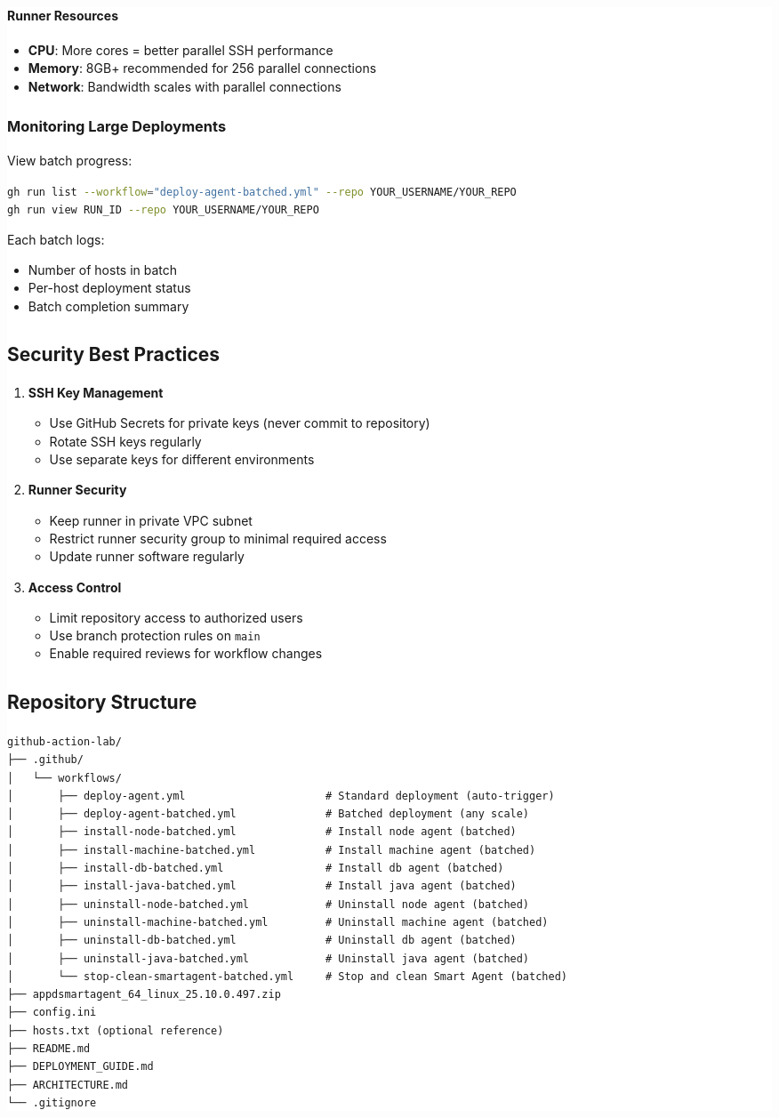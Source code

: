 #### Runner Resources
- **CPU**: More cores = better parallel SSH performance
- **Memory**: 8GB+ recommended for 256 parallel connections
- **Network**: Bandwidth scales with parallel connections

### Monitoring Large Deployments

View batch progress:
```bash
gh run list --workflow="deploy-agent-batched.yml" --repo YOUR_USERNAME/YOUR_REPO
gh run view RUN_ID --repo YOUR_USERNAME/YOUR_REPO
```

Each batch logs:
- Number of hosts in batch
- Per-host deployment status
- Batch completion summary

## Security Best Practices

1. **SSH Key Management**
   - Use GitHub Secrets for private keys (never commit to repository)
   - Rotate SSH keys regularly
   - Use separate keys for different environments

2. **Runner Security**
   - Keep runner in private VPC subnet
   - Restrict runner security group to minimal required access
   - Update runner software regularly

3. **Access Control**
   - Limit repository access to authorized users
   - Use branch protection rules on `main`
   - Enable required reviews for workflow changes

## Repository Structure

```
github-action-lab/
├── .github/
│   └── workflows/
│       ├── deploy-agent.yml                      # Standard deployment (auto-trigger)
│       ├── deploy-agent-batched.yml              # Batched deployment (any scale)
│       ├── install-node-batched.yml              # Install node agent (batched)
│       ├── install-machine-batched.yml           # Install machine agent (batched)
│       ├── install-db-batched.yml                # Install db agent (batched)
│       ├── install-java-batched.yml              # Install java agent (batched)
│       ├── uninstall-node-batched.yml            # Uninstall node agent (batched)
│       ├── uninstall-machine-batched.yml         # Uninstall machine agent (batched)
│       ├── uninstall-db-batched.yml              # Uninstall db agent (batched)
│       ├── uninstall-java-batched.yml            # Uninstall java agent (batched)
│       └── stop-clean-smartagent-batched.yml     # Stop and clean Smart Agent (batched)
├── appdsmartagent_64_linux_25.10.0.497.zip
├── config.ini
├── hosts.txt (optional reference)
├── README.md
├── DEPLOYMENT_GUIDE.md
├── ARCHITECTURE.md
└── .gitignore
```
